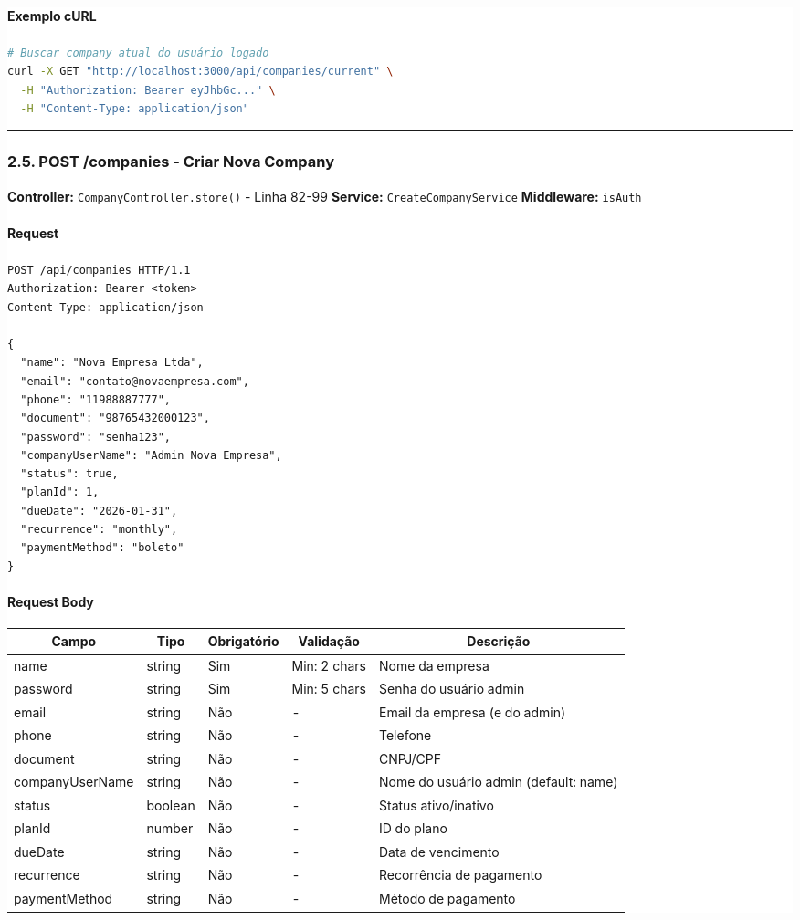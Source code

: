 #### Exemplo cURL

```bash
# Buscar company atual do usuário logado
curl -X GET "http://localhost:3000/api/companies/current" \
  -H "Authorization: Bearer eyJhbGc..." \
  -H "Content-Type: application/json"
```

---

### 2.5. POST /companies - Criar Nova Company

**Controller:** `CompanyController.store()` - Linha 82-99
**Service:** `CreateCompanyService`
**Middleware:** `isAuth`

#### Request

```http
POST /api/companies HTTP/1.1
Authorization: Bearer <token>
Content-Type: application/json

{
  "name": "Nova Empresa Ltda",
  "email": "contato@novaempresa.com",
  "phone": "11988887777",
  "document": "98765432000123",
  "password": "senha123",
  "companyUserName": "Admin Nova Empresa",
  "status": true,
  "planId": 1,
  "dueDate": "2026-01-31",
  "recurrence": "monthly",
  "paymentMethod": "boleto"
}
```

#### Request Body

| Campo | Tipo | Obrigatório | Validação | Descrição |
|-------|------|-------------|-----------|-----------|
| name | string | Sim | Min: 2 chars | Nome da empresa |
| password | string | Sim | Min: 5 chars | Senha do usuário admin |
| email | string | Não | - | Email da empresa (e do admin) |
| phone | string | Não | - | Telefone |
| document | string | Não | - | CNPJ/CPF |
| companyUserName | string | Não | - | Nome do usuário admin (default: name) |
| status | boolean | Não | - | Status ativo/inativo |
| planId | number | Não | - | ID do plano |
| dueDate | string | Não | - | Data de vencimento |
| recurrence | string | Não | - | Recorrência de pagamento |
| paymentMethod | string | Não | - | Método de pagamento |
